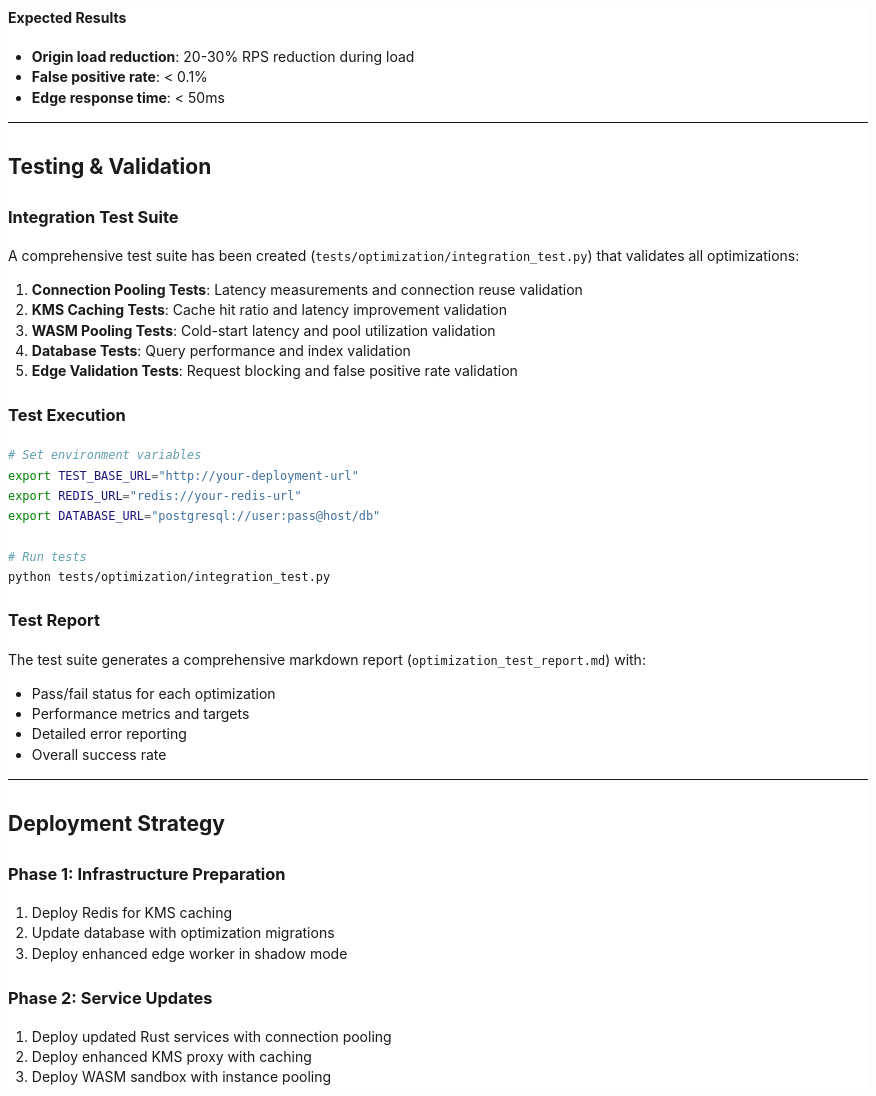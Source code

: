 #### Expected Results
- **Origin load reduction**: 20-30% RPS reduction during load
- **False positive rate**: < 0.1%
- **Edge response time**: < 50ms

---

## Testing & Validation

### Integration Test Suite

A comprehensive test suite has been created (`tests/optimization/integration_test.py`) that validates all optimizations:

1. **Connection Pooling Tests**: Latency measurements and connection reuse validation
2. **KMS Caching Tests**: Cache hit ratio and latency improvement validation
3. **WASM Pooling Tests**: Cold-start latency and pool utilization validation
4. **Database Tests**: Query performance and index validation
5. **Edge Validation Tests**: Request blocking and false positive rate validation

### Test Execution

```bash
# Set environment variables
export TEST_BASE_URL="http://your-deployment-url"
export REDIS_URL="redis://your-redis-url"
export DATABASE_URL="postgresql://user:pass@host/db"

# Run tests
python tests/optimization/integration_test.py
```

### Test Report

The test suite generates a comprehensive markdown report (`optimization_test_report.md`) with:
- Pass/fail status for each optimization
- Performance metrics and targets
- Detailed error reporting
- Overall success rate

---

## Deployment Strategy

### Phase 1: Infrastructure Preparation
1. Deploy Redis for KMS caching
2. Update database with optimization migrations
3. Deploy enhanced edge worker in shadow mode

### Phase 2: Service Updates
1. Deploy updated Rust services with connection pooling
2. Deploy enhanced KMS proxy with caching
3. Deploy WASM sandbox with instance pooling
